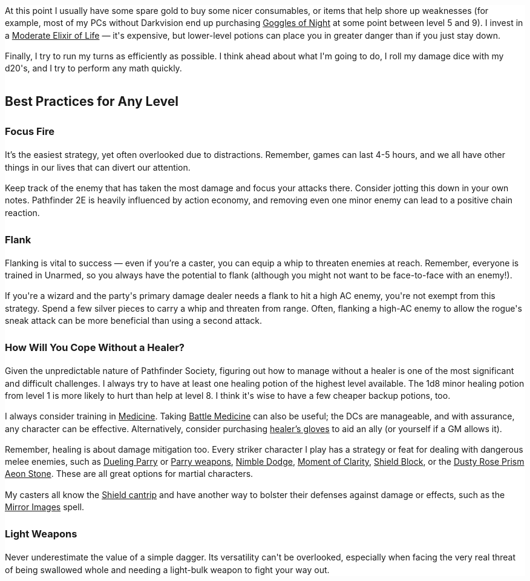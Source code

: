 At this point I usually have some spare gold to buy some nicer consumables, or items that help shore up weaknesses (for example, most of my PCs without Darkvision end up purchasing [Goggles of Night](https://2e.aonprd.com/Equipment.aspx?ID=438) at some point between level 5 and 9). I invest in a [Moderate Elixir of Life](https://2e.aonprd.com/Equipment.aspx?ID=91) — it's expensive, but lower-level potions can place you in greater danger than if you just stay down.

Finally, I try to run my turns as efficiently as possible. I think ahead about what I'm going to do, I roll my damage dice with my d20's, and I try to perform any math quickly.

## Best Practices for Any Level

### Focus Fire
It’s the easiest strategy, yet often overlooked due to distractions. Remember, games can last 4-5 hours, and we all have other things in our lives that can divert our attention.

Keep track of the enemy that has taken the most damage and focus your attacks there. Consider jotting this down in your own notes. Pathfinder 2E is heavily influenced by action economy, and removing even one minor enemy can lead to a positive chain reaction.

### Flank
Flanking is vital to success — even if you’re a caster, you can equip a whip to threaten enemies at reach. Remember, everyone is trained in Unarmed, so you always have the potential to flank (although you might not want to be face-to-face with an enemy!).

If you're a wizard and the party's primary damage dealer needs a flank to hit a high AC enemy, you're not exempt from this strategy. Spend a few silver pieces to carry a whip and threaten from range. Often, flanking a high-AC enemy to allow the rogue's sneak attack can be more beneficial than using a second attack.

### How Will You Cope Without a Healer?
Given the unpredictable nature of Pathfinder Society, figuring out how to manage without a healer is one of the most significant and difficult challenges. I always try to have at least one healing potion of the highest level available. The 1d8 minor healing potion from level 1 is more likely to hurt than help at level 8. I think it's wise to have a few cheaper backup potions, too.

I always consider training in [Medicine](https://2e.aonprd.com/Skills.aspx?ID=9). Taking [Battle Medicine](https://2e.aonprd.com/Feats.aspx?ID=760) can also be useful; the DCs are manageable, and with assurance, any character can be effective. Alternatively, consider purchasing [healer’s gloves](https://2e.aonprd.com/Equipment.aspx?ID=444) to aid an ally (or yourself if a GM allows it).

Remember, healing is about damage mitigation too. Every striker character I play has a strategy or feat for dealing with dangerous melee enemies, such as [Dueling Parry](https://2e.aonprd.com/Feats.aspx?ID=367) or [Parry weapons](https://2e.aonprd.com/Traits.aspx?ID=190), [Nimble Dodge](https://2e.aonprd.com/Feats.aspx?ID=550), [Moment of Clarity](https://2e.aonprd.com/Feats.aspx?ID=131), [Shield Block](https://2e.aonprd.com/Feats.aspx?ID=839), or the [Dusty Rose Prism Aeon Stone](https://2e.aonprd.com/Equipment.aspx?ID=407). These are all great options for martial characters.

My casters all know the [Shield cantrip](https://2e.aonprd.com/Spells.aspx?ID=280) and have another way to bolster their defenses against damage or effects, such as the [Mirror Images](https://2e.aonprd.com/Spells.aspx?ID=197) spell.

### Light Weapons
Never underestimate the value of a simple dagger. Its versatility can't be overlooked, especially when facing the very real threat of being swallowed whole and needing a light-bulk weapon to fight your way out.
